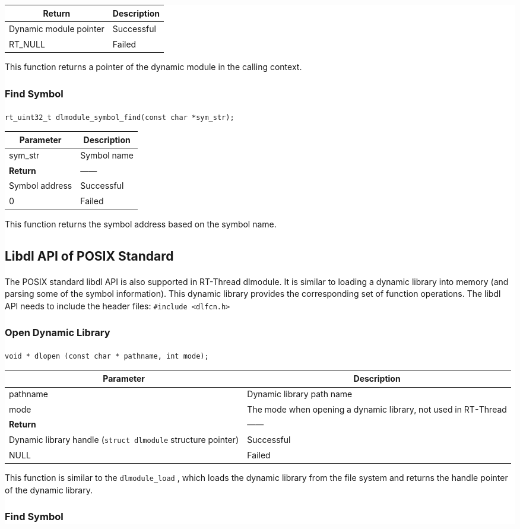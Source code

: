 |**Return**|**Description**|
| ---- | ---- |
| Dynamic module pointer | Successful |
| RT_NULL | Failed     |

This function returns a pointer of the dynamic module in the calling context.

### Find Symbol

```{.c}
rt_uint32_t dlmodule_symbol_find(const char *sym_str);
```

|**Parameter**|**Description**|
| ---- | ---- |
| sym_str | Symbol name |
|**Return**| ——                 |
| Symbol address | Successful |
| 0 | Failed     |

This function returns the symbol address based on the symbol name.

## Libdl API of POSIX Standard ##

The POSIX standard libdl API is also supported in RT-Thread dlmodule. It is similar to loading a dynamic library into memory (and parsing some of the symbol information). This dynamic library provides the corresponding set of function operations. The libdl API needs to include the header files: `#include <dlfcn.h>`

### Open Dynamic Library

```{.c}
void * dlopen (const char * pathname, int mode);
```

|**Parameter**|**Description**|
| ---- | ---- |
| pathname | Dynamic library path name |
| mode | The mode when opening a dynamic library, not used in RT-Thread |
|**Return**| ——                 |
| Dynamic library handle (`struct dlmodule` structure pointer) | Successful |
| NULL | Failed     |

This function is similar to the `dlmodule_load` , which loads the dynamic library from the file system and returns the handle pointer of the dynamic library.

### Find Symbol
